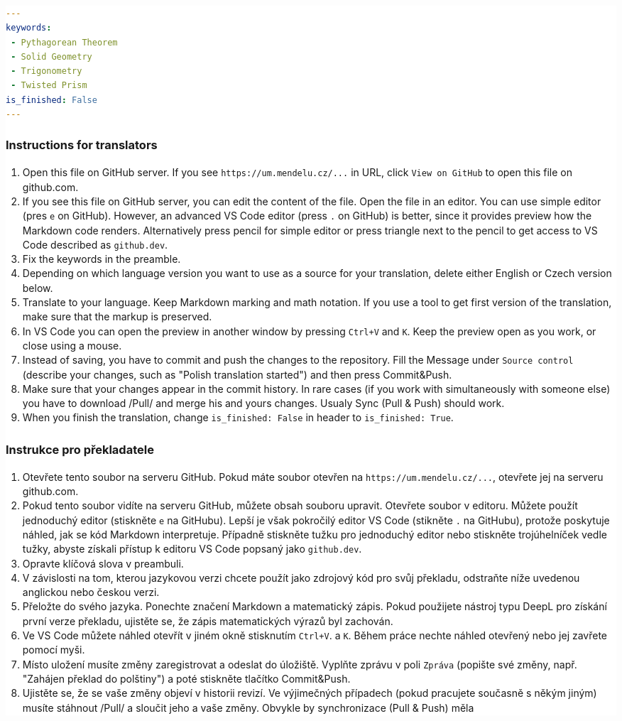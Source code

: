 ```yaml
---
keywords:
 - Pythagorean Theorem
 - Solid Geometry
 - Trigonometry
 - Twisted Prism
is_finished: False
---
```


### Instructions for translators


1. Open this file on GitHub server. If you see `https://um.mendelu.cz/...` in
   URL, click `View on GitHub` to open this file on github.com.
1. If you see this file on GitHub server, you can edit the content of the file.
   Open the file in an editor. You can use simple editor (pres `e` on GitHub).
   However, an advanced VS Code editor (press `.` on GitHub) is better, since it
   provides preview how the Markdown code renders. Alternatively press pencil
   for simple editor or press triangle next to the pencil to get access to VS
   Code described as `github.dev`. 
1. Fix the keywords in the preamble.
1. Depending on which language version you want to use as a source for your
   translation, delete either English or Czech version below.
1. Translate to your language. Keep Markdown marking and math notation. If you
   use a tool to get first version of the translation, make sure that the markup
   is preserved. 
1. In VS Code you can open the preview in another window by pressing `Ctrl+V`
   and `K`. Keep the preview open as you work, or close using a mouse.
1. Instead of saving, you have to commit and push the changes to the repository.
   Fill the Message under `Source control` (describe your changes, such as
   "Polish translation started") and then press Commit&Push.
1. Make sure that your changes appear in the commit history. In rare cases
   (if you work with simultaneously with someone else) you have to download
   /Pull/ and merge his and yours changes. Usualy Sync (Pull & Push) should
   work.
1. When you finish the translation, change `is_finished: False` in header to `is_finished: True`.

### Instrukce pro překladatele

1. Otevřete tento soubor na serveru GitHub. Pokud máte soubor otevřen na `https://um.mendelu.cz/...`, otevřete jej na serveru github.com.
1. Pokud tento soubor vidíte na serveru GitHub, můžete obsah souboru upravit.
   Otevřete soubor v editoru. Můžete použít jednoduchý editor (stiskněte `e` na GitHubu).
   Lepší je však pokročilý editor VS Code (stikněte `.` na GitHubu), protože poskytuje náhled, jak se kód Markdown interpretuje. Případně stiskněte tužku
   pro jednoduchý editor nebo stiskněte trojúhelníček vedle tužky, abyste získali přístup k editoru VS
   Code popsaný jako `github.dev`. 
1. Opravte klíčová slova v preambuli.
1. V závislosti na tom, kterou jazykovou verzi chcete použít jako zdrojový kód pro svůj
   překladu, odstraňte níže uvedenou anglickou nebo českou verzi.
1. Přeložte do svého jazyka. Ponechte značení Markdown a matematický zápis. Pokud
   použijete nástroj typu DeepL pro získání první verze překladu, ujistěte se, že zápis matematických výrazů
   byl zachován. 
1. Ve VS Code můžete náhled otevřít v jiném okně stisknutím `Ctrl+V`.
   a `K`. Během práce nechte náhled otevřený nebo jej zavřete pomocí myši.
1. Místo uložení musíte změny zaregistrovat a odeslat do úložiště.
   Vyplňte zprávu v poli `Zpráva` (popište své změny, např.
   "Zahájen překlad do polštiny") a poté stiskněte tlačítko Commit&Push.
1. Ujistěte se, že se vaše změny objeví v historii revizí. Ve výjimečných případech
   (pokud pracujete současně s někým jiným) musíte stáhnout
   /Pull/ a sloučit jeho a vaše změny. Obvykle by synchronizace (Pull & Push) měla